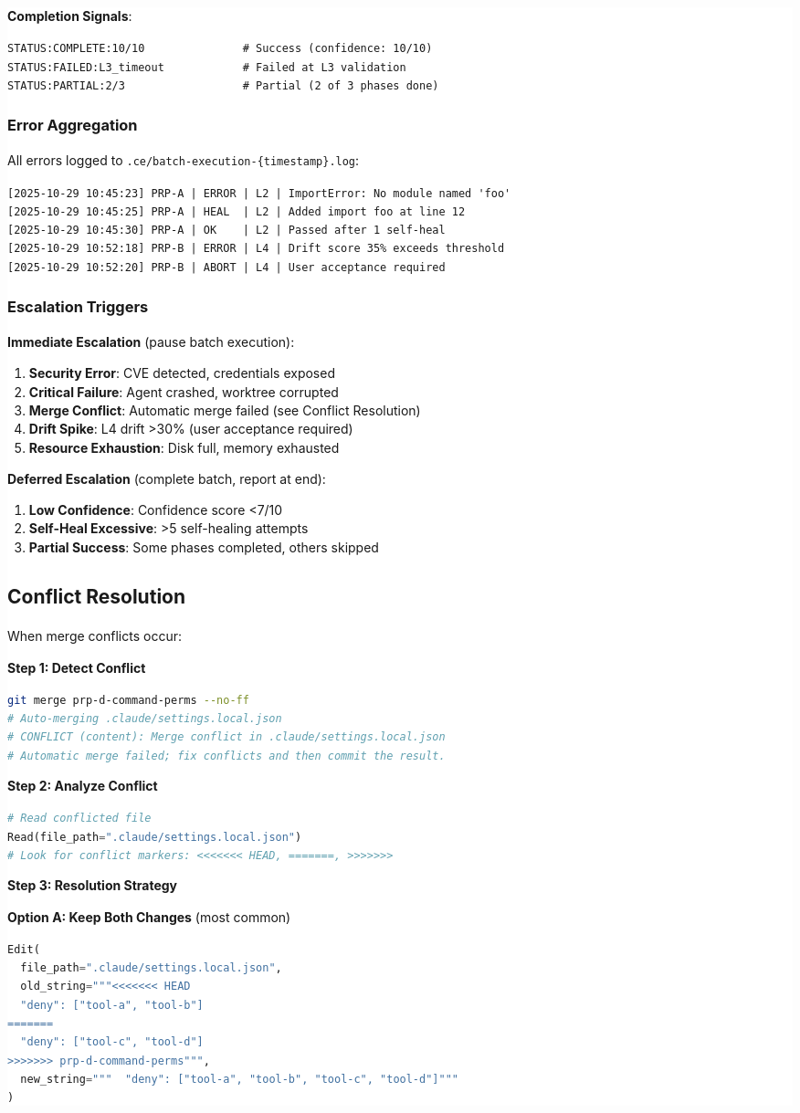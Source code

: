 **Completion Signals**:
```
STATUS:COMPLETE:10/10               # Success (confidence: 10/10)
STATUS:FAILED:L3_timeout            # Failed at L3 validation
STATUS:PARTIAL:2/3                  # Partial (2 of 3 phases done)
```

### Error Aggregation

All errors logged to `.ce/batch-execution-{timestamp}.log`:

```
[2025-10-29 10:45:23] PRP-A | ERROR | L2 | ImportError: No module named 'foo'
[2025-10-29 10:45:25] PRP-A | HEAL  | L2 | Added import foo at line 12
[2025-10-29 10:45:30] PRP-A | OK    | L2 | Passed after 1 self-heal
[2025-10-29 10:52:18] PRP-B | ERROR | L4 | Drift score 35% exceeds threshold
[2025-10-29 10:52:20] PRP-B | ABORT | L4 | User acceptance required
```

### Escalation Triggers

**Immediate Escalation** (pause batch execution):
1. **Security Error**: CVE detected, credentials exposed
2. **Critical Failure**: Agent crashed, worktree corrupted
3. **Merge Conflict**: Automatic merge failed (see Conflict Resolution)
4. **Drift Spike**: L4 drift >30% (user acceptance required)
5. **Resource Exhaustion**: Disk full, memory exhausted

**Deferred Escalation** (complete batch, report at end):
1. **Low Confidence**: Confidence score <7/10
2. **Self-Heal Excessive**: >5 self-healing attempts
3. **Partial Success**: Some phases completed, others skipped

## Conflict Resolution

When merge conflicts occur:

**Step 1: Detect Conflict**
```bash
git merge prp-d-command-perms --no-ff
# Auto-merging .claude/settings.local.json
# CONFLICT (content): Merge conflict in .claude/settings.local.json
# Automatic merge failed; fix conflicts and then commit the result.
```

**Step 2: Analyze Conflict**
```python
# Read conflicted file
Read(file_path=".claude/settings.local.json")
# Look for conflict markers: <<<<<<< HEAD, =======, >>>>>>>
```

**Step 3: Resolution Strategy**

**Option A: Keep Both Changes** (most common)
```python
Edit(
  file_path=".claude/settings.local.json",
  old_string="""<<<<<<< HEAD
  "deny": ["tool-a", "tool-b"]
=======
  "deny": ["tool-c", "tool-d"]
>>>>>>> prp-d-command-perms""",
  new_string="""  "deny": ["tool-a", "tool-b", "tool-c", "tool-d"]"""
)
```
